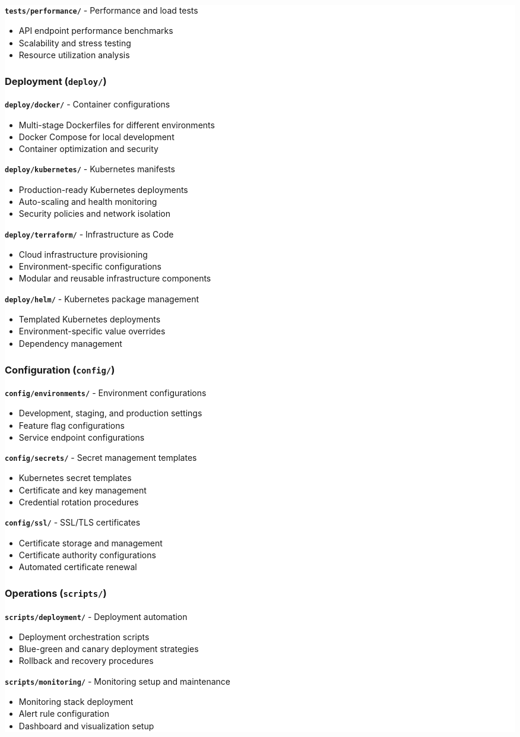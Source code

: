 **`tests/performance/`** - Performance and load tests
- API endpoint performance benchmarks
- Scalability and stress testing
- Resource utilization analysis

### Deployment (`deploy/`)

**`deploy/docker/`** - Container configurations
- Multi-stage Dockerfiles for different environments
- Docker Compose for local development
- Container optimization and security

**`deploy/kubernetes/`** - Kubernetes manifests
- Production-ready Kubernetes deployments
- Auto-scaling and health monitoring
- Security policies and network isolation

**`deploy/terraform/`** - Infrastructure as Code
- Cloud infrastructure provisioning
- Environment-specific configurations
- Modular and reusable infrastructure components

**`deploy/helm/`** - Kubernetes package management
- Templated Kubernetes deployments
- Environment-specific value overrides
- Dependency management

### Configuration (`config/`)

**`config/environments/`** - Environment configurations
- Development, staging, and production settings
- Feature flag configurations
- Service endpoint configurations

**`config/secrets/`** - Secret management templates
- Kubernetes secret templates
- Certificate and key management
- Credential rotation procedures

**`config/ssl/`** - SSL/TLS certificates
- Certificate storage and management
- Certificate authority configurations
- Automated certificate renewal

### Operations (`scripts/`)

**`scripts/deployment/`** - Deployment automation
- Deployment orchestration scripts
- Blue-green and canary deployment strategies
- Rollback and recovery procedures

**`scripts/monitoring/`** - Monitoring setup and maintenance
- Monitoring stack deployment
- Alert rule configuration
- Dashboard and visualization setup
